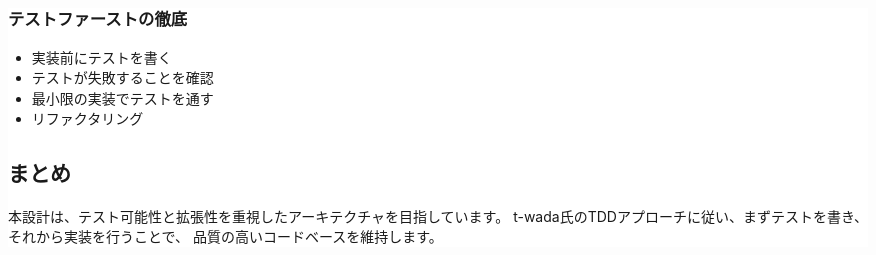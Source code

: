 ### テストファーストの徹底
- 実装前にテストを書く
- テストが失敗することを確認
- 最小限の実装でテストを通す
- リファクタリング

## まとめ

本設計は、テスト可能性と拡張性を重視したアーキテクチャを目指しています。
t-wada氏のTDDアプローチに従い、まずテストを書き、それから実装を行うことで、
品質の高いコードベースを維持します。
